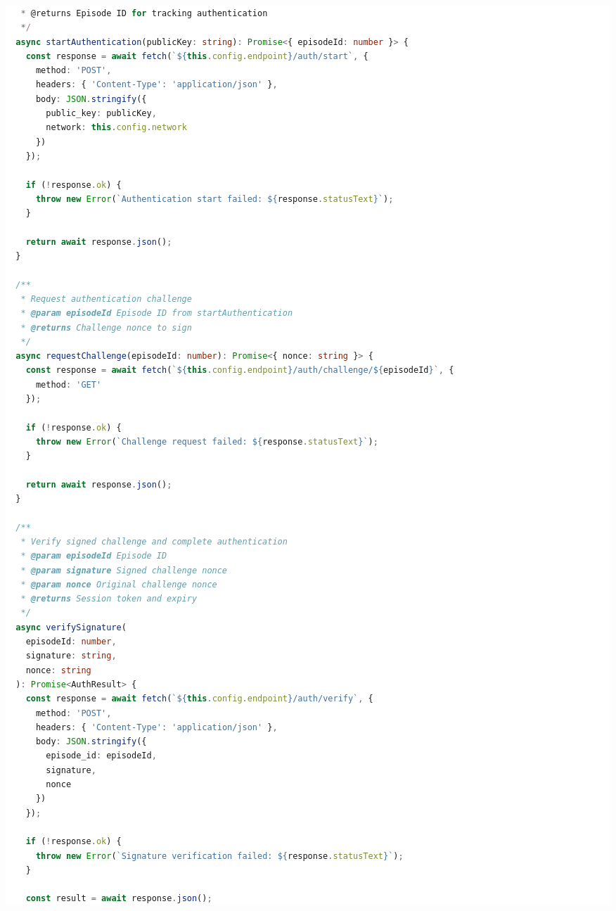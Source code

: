 ```typescript
   * @returns Episode ID for tracking authentication
   */
  async startAuthentication(publicKey: string): Promise<{ episodeId: number }> {
    const response = await fetch(`${this.config.endpoint}/auth/start`, {
      method: 'POST',
      headers: { 'Content-Type': 'application/json' },
      body: JSON.stringify({ 
        public_key: publicKey,
        network: this.config.network 
      })
    });
    
    if (!response.ok) {
      throw new Error(`Authentication start failed: ${response.statusText}`);
    }
    
    return await response.json();
  }
  
  /**
   * Request authentication challenge
   * @param episodeId Episode ID from startAuthentication
   * @returns Challenge nonce to sign
   */
  async requestChallenge(episodeId: number): Promise<{ nonce: string }> {
    const response = await fetch(`${this.config.endpoint}/auth/challenge/${episodeId}`, {
      method: 'GET'
    });
    
    if (!response.ok) {
      throw new Error(`Challenge request failed: ${response.statusText}`);
    }
    
    return await response.json();
  }
  
  /**
   * Verify signed challenge and complete authentication
   * @param episodeId Episode ID
   * @param signature Signed challenge nonce
   * @param nonce Original challenge nonce
   * @returns Session token and expiry
   */
  async verifySignature(
    episodeId: number, 
    signature: string, 
    nonce: string
  ): Promise<AuthResult> {
    const response = await fetch(`${this.config.endpoint}/auth/verify`, {
      method: 'POST',
      headers: { 'Content-Type': 'application/json' },
      body: JSON.stringify({
        episode_id: episodeId,
        signature,
        nonce
      })
    });
    
    if (!response.ok) {
      throw new Error(`Signature verification failed: ${response.statusText}`);
    }
    
    const result = await response.json();
```